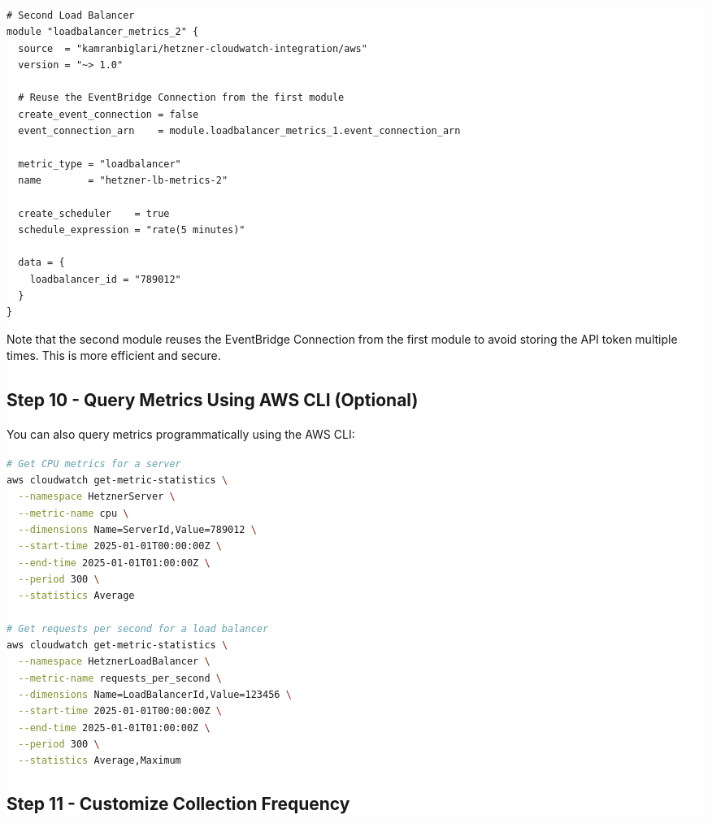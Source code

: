 ```hcl
# Second Load Balancer
module "loadbalancer_metrics_2" {
  source  = "kamranbiglari/hetzner-cloudwatch-integration/aws"
  version = "~> 1.0"

  # Reuse the EventBridge Connection from the first module
  create_event_connection = false
  event_connection_arn    = module.loadbalancer_metrics_1.event_connection_arn

  metric_type = "loadbalancer"
  name        = "hetzner-lb-metrics-2"

  create_scheduler    = true
  schedule_expression = "rate(5 minutes)"

  data = {
    loadbalancer_id = "789012"
  }
}
```

Note that the second module reuses the EventBridge Connection from the first module to avoid storing the API token multiple times. This is more efficient and secure.

## Step 10 - Query Metrics Using AWS CLI (Optional)

You can also query metrics programmatically using the AWS CLI:

```bash
# Get CPU metrics for a server
aws cloudwatch get-metric-statistics \
  --namespace HetznerServer \
  --metric-name cpu \
  --dimensions Name=ServerId,Value=789012 \
  --start-time 2025-01-01T00:00:00Z \
  --end-time 2025-01-01T01:00:00Z \
  --period 300 \
  --statistics Average

# Get requests per second for a load balancer
aws cloudwatch get-metric-statistics \
  --namespace HetznerLoadBalancer \
  --metric-name requests_per_second \
  --dimensions Name=LoadBalancerId,Value=123456 \
  --start-time 2025-01-01T00:00:00Z \
  --end-time 2025-01-01T01:00:00Z \
  --period 300 \
  --statistics Average,Maximum
```

## Step 11 - Customize Collection Frequency
